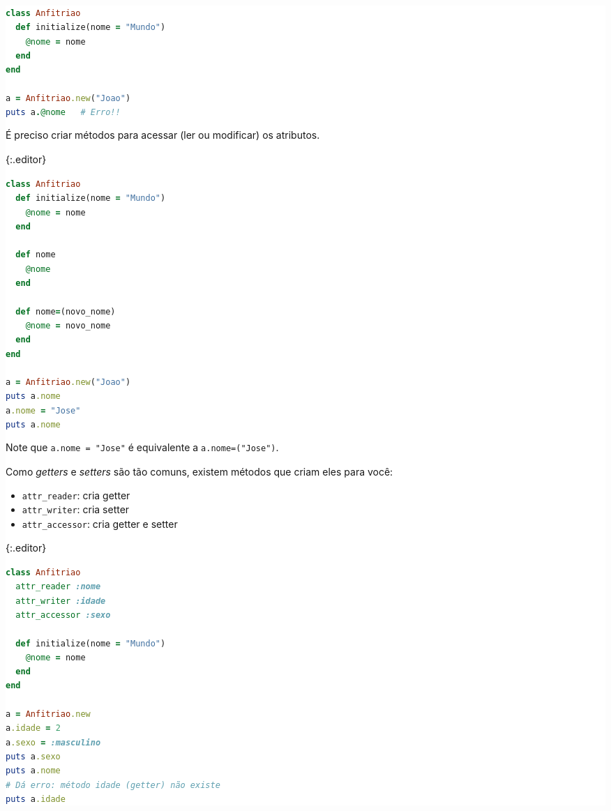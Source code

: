 ```ruby
class Anfitriao
  def initialize(nome = "Mundo")
    @nome = nome
  end
end

a = Anfitriao.new("Joao")
puts a.@nome   # Erro!!
```

É preciso criar métodos para acessar (ler ou modificar) os atributos.

{:.editor}

```ruby
class Anfitriao
  def initialize(nome = "Mundo")
    @nome = nome
  end

  def nome
    @nome
  end

  def nome=(novo_nome)
    @nome = novo_nome
  end
end

a = Anfitriao.new("Joao")
puts a.nome
a.nome = "Jose"
puts a.nome
```

Note que `a.nome = "Jose"` é equivalente a `a.nome=("Jose")`.

Como *getters* e *setters* são tão comuns, existem métodos que criam eles para você:

- `attr_reader`: cria getter
- `attr_writer`: cria setter
- `attr_accessor`: cria getter e setter

{:.editor}

```ruby
class Anfitriao
  attr_reader :nome
  attr_writer :idade
  attr_accessor :sexo

  def initialize(nome = "Mundo")
    @nome = nome
  end
end

a = Anfitriao.new
a.idade = 2
a.sexo = :masculino
puts a.sexo
puts a.nome
# Dá erro: método idade (getter) não existe
puts a.idade
```
